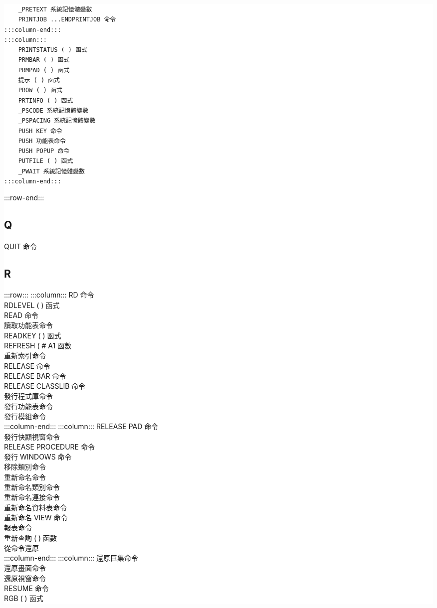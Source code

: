         _PRETEXT 系統記憶體變數  
        PRINTJOB ...ENDPRINTJOB 命令  
    :::column-end:::
    :::column:::
        PRINTSTATUS ( ) 函式  
        PRMBAR ( ) 函式  
        PRMPAD ( ) 函式  
        提示 ( ) 函式  
        PROW ( ) 函式  
        PRTINFO ( ) 函式  
        _PSCODE 系統記憶體變數  
        _PSPACING 系統記憶體變數  
        PUSH KEY 命令  
        PUSH 功能表命令  
        PUSH POPUP 命令  
        PUTFILE ( ) 函式  
        _PWAIT 系統記憶體變數  
    :::column-end:::
:::row-end:::

## <a name="q"></a>Q  

QUIT 命令

## <a name="r"></a>R  

:::row:::
    :::column:::
        RD 命令  
        RDLEVEL ( ) 函式  
        READ 命令  
        讀取功能表命令  
        READKEY ( ) 函式  
        REFRESH ( # A1 函數  
        重新索引命令  
        RELEASE 命令  
        RELEASE BAR 命令  
        RELEASE CLASSLIB 命令  
        發行程式庫命令  
        發行功能表命令  
        發行模組命令  
    :::column-end:::
    :::column:::
        RELEASE PAD 命令  
        發行快顯視窗命令  
        RELEASE PROCEDURE 命令  
        發行 WINDOWS 命令  
        移除類別命令  
        重新命名命令  
        重新命名類別命令  
        重新命名連接命令  
        重新命名資料表命令  
        重新命名 VIEW 命令  
        報表命令  
        重新查詢 ( ) 函數  
        從命令還原  
    :::column-end:::
    :::column:::
        還原巨集命令  
        還原畫面命令  
        還原視窗命令  
        RESUME 命令  
        RGB ( ) 函式  